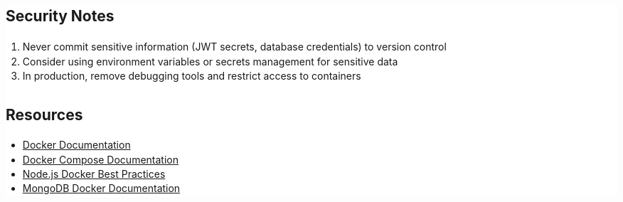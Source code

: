 ## Security Notes

1. Never commit sensitive information (JWT secrets, database credentials) to version control
2. Consider using environment variables or secrets management for sensitive data
3. In production, remove debugging tools and restrict access to containers

## Resources

- [Docker Documentation](https://docs.docker.com/)
- [Docker Compose Documentation](https://docs.docker.com/compose/)
- [Node.js Docker Best Practices](https://github.com/nodejs/docker-node/blob/main/docs/BestPractices.md)
- [MongoDB Docker Documentation](https://hub.docker.com/_/mongo)
